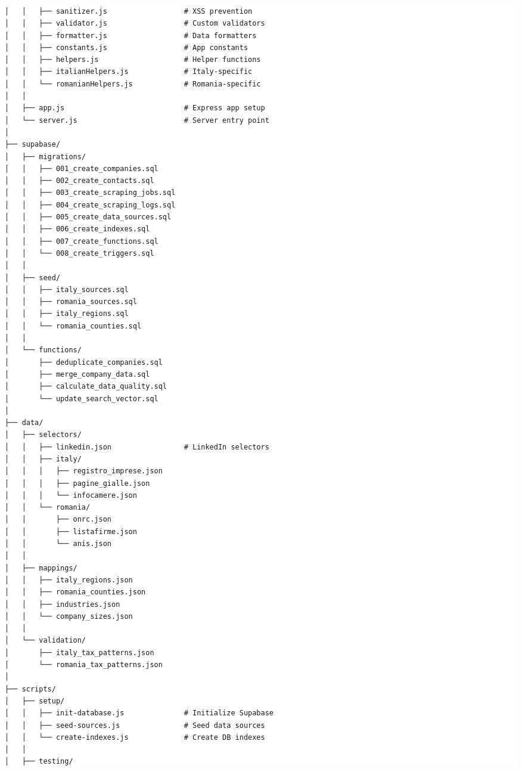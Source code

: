 ```
│   │   ├── sanitizer.js                  # XSS prevention
│   │   ├── validator.js                  # Custom validators
│   │   ├── formatter.js                  # Data formatters
│   │   ├── constants.js                  # App constants
│   │   ├── helpers.js                    # Helper functions
│   │   ├── italianHelpers.js             # Italy-specific
│   │   └── romanianHelpers.js            # Romania-specific
│   │
│   ├── app.js                            # Express app setup
│   └── server.js                         # Server entry point
│
├── supabase/
│   ├── migrations/
│   │   ├── 001_create_companies.sql
│   │   ├── 002_create_contacts.sql
│   │   ├── 003_create_scraping_jobs.sql
│   │   ├── 004_create_scraping_logs.sql
│   │   ├── 005_create_data_sources.sql
│   │   ├── 006_create_indexes.sql
│   │   ├── 007_create_functions.sql
│   │   └── 008_create_triggers.sql
│   │
│   ├── seed/
│   │   ├── italy_sources.sql
│   │   ├── romania_sources.sql
│   │   ├── italy_regions.sql
│   │   └── romania_counties.sql
│   │
│   └── functions/
│       ├── deduplicate_companies.sql
│       ├── merge_company_data.sql
│       ├── calculate_data_quality.sql
│       └── update_search_vector.sql
│
├── data/
│   ├── selectors/
│   │   ├── linkedin.json                 # LinkedIn selectors
│   │   ├── italy/
│   │   │   ├── registro_imprese.json
│   │   │   ├── pagine_gialle.json
│   │   │   └── infocamere.json
│   │   └── romania/
│   │       ├── onrc.json
│   │       ├── listafirme.json
│   │       └── anis.json
│   │
│   ├── mappings/
│   │   ├── italy_regions.json
│   │   ├── romania_counties.json
│   │   ├── industries.json
│   │   └── company_sizes.json
│   │
│   └── validation/
│       ├── italy_tax_patterns.json
│       └── romania_tax_patterns.json
│
├── scripts/
│   ├── setup/
│   │   ├── init-database.js              # Initialize Supabase
│   │   ├── seed-sources.js               # Seed data sources
│   │   └── create-indexes.js             # Create DB indexes
│   │
│   ├── testing/
```